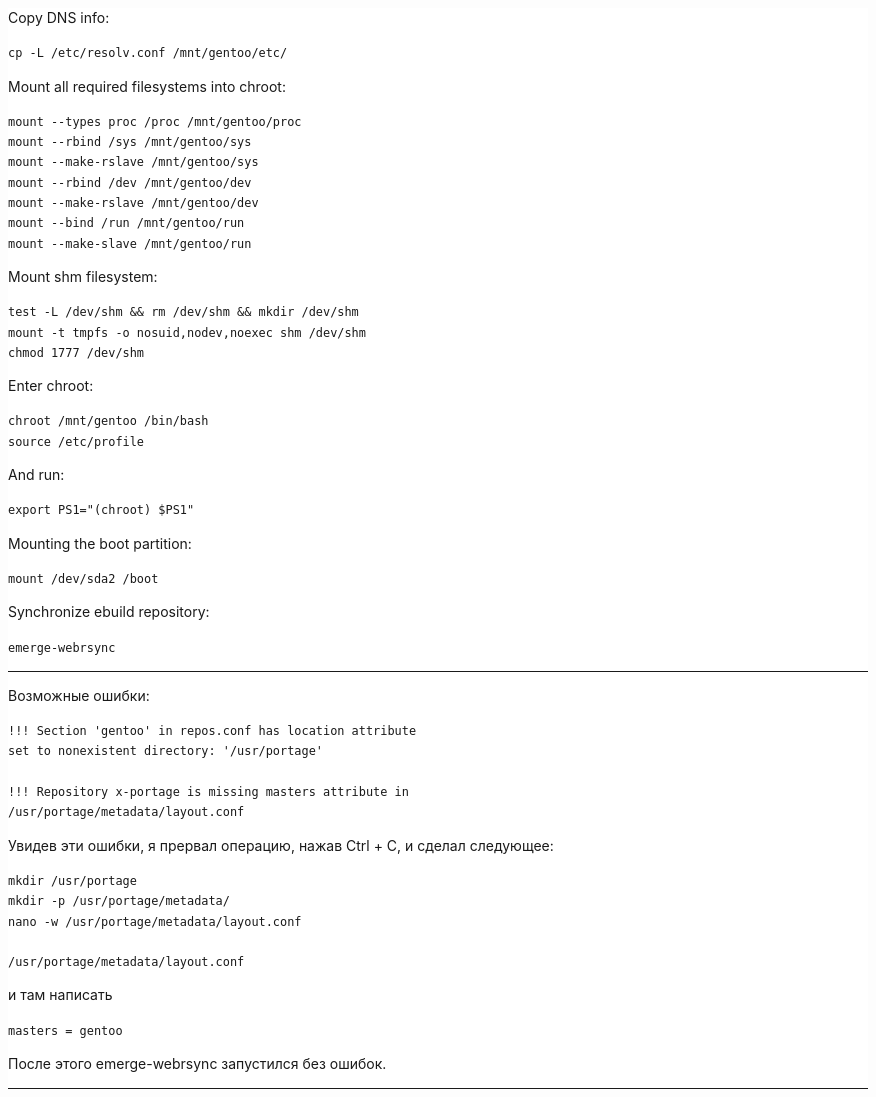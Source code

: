 Copy DNS info:

    cp -L /etc/resolv.conf /mnt/gentoo/etc/

Mount all required filesystems into chroot:

    mount --types proc /proc /mnt/gentoo/proc
    mount --rbind /sys /mnt/gentoo/sys
    mount --make-rslave /mnt/gentoo/sys
    mount --rbind /dev /mnt/gentoo/dev
    mount --make-rslave /mnt/gentoo/dev
    mount --bind /run /mnt/gentoo/run
    mount --make-slave /mnt/gentoo/run
    
Mount shm filesystem:

    test -L /dev/shm && rm /dev/shm && mkdir /dev/shm
    mount -t tmpfs -o nosuid,nodev,noexec shm /dev/shm
    chmod 1777 /dev/shm

Enter chroot:

    chroot /mnt/gentoo /bin/bash
    source /etc/profile
    
And run:

    export PS1="(chroot) $PS1"

Mounting the boot partition:

    mount /dev/sda2 /boot

Synchronize ebuild repository:

    emerge-webrsync

---

Возможные ошибки:

    !!! Section 'gentoo' in repos.conf has location attribute
    set to nonexistent directory: '/usr/portage'

    !!! Repository x-portage is missing masters attribute in
    /usr/portage/metadata/layout.conf

Увидев эти ошибки, я прервал операцию, нажав Ctrl + C, и сделал следующее:

    mkdir /usr/portage
    mkdir -p /usr/portage/metadata/ 
    nano -w /usr/portage/metadata/layout.conf

    /usr/portage/metadata/layout.conf 
    
и там написать

    masters = gentoo

После этого emerge-webrsync запустился без ошибок.

---
